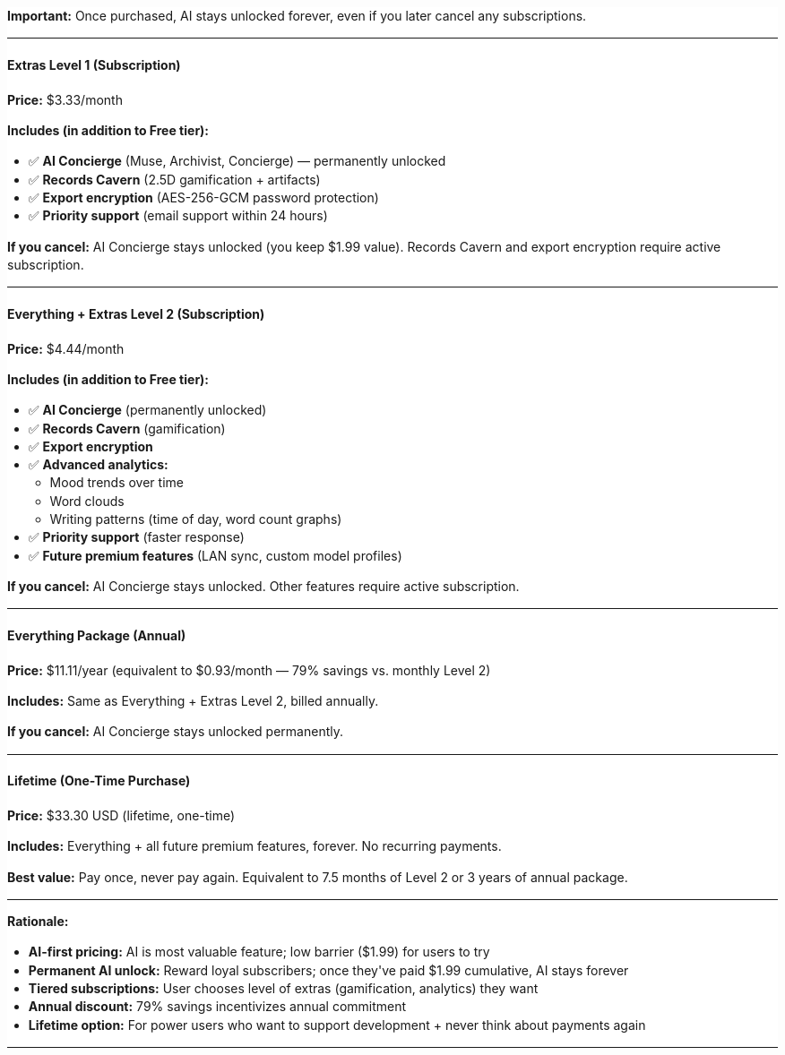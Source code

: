 **Important:** Once purchased, AI stays unlocked forever, even if you later cancel any subscriptions.

---

#### Extras Level 1 (Subscription)
**Price:** $3.33/month

**Includes (in addition to Free tier):**
- ✅ **AI Concierge** (Muse, Archivist, Concierge) — permanently unlocked
- ✅ **Records Cavern** (2.5D gamification + artifacts)
- ✅ **Export encryption** (AES-256-GCM password protection)
- ✅ **Priority support** (email support within 24 hours)

**If you cancel:** AI Concierge stays unlocked (you keep $1.99 value). Records Cavern and export encryption require active subscription.

---

#### Everything + Extras Level 2 (Subscription)
**Price:** $4.44/month

**Includes (in addition to Free tier):**
- ✅ **AI Concierge** (permanently unlocked)
- ✅ **Records Cavern** (gamification)
- ✅ **Export encryption**
- ✅ **Advanced analytics:**
  - Mood trends over time
  - Word clouds
  - Writing patterns (time of day, word count graphs)
- ✅ **Priority support** (faster response)
- ✅ **Future premium features** (LAN sync, custom model profiles)

**If you cancel:** AI Concierge stays unlocked. Other features require active subscription.

---

#### Everything Package (Annual)
**Price:** $11.11/year (equivalent to $0.93/month — 79% savings vs. monthly Level 2)

**Includes:** Same as Everything + Extras Level 2, billed annually.

**If you cancel:** AI Concierge stays unlocked permanently.

---

#### Lifetime (One-Time Purchase)
**Price:** $33.30 USD (lifetime, one-time)

**Includes:** Everything + all future premium features, forever. No recurring payments.

**Best value:** Pay once, never pay again. Equivalent to 7.5 months of Level 2 or 3 years of annual package.

---

**Rationale:** 
- **AI-first pricing:** AI is most valuable feature; low barrier ($1.99) for users to try
- **Permanent AI unlock:** Reward loyal subscribers; once they've paid $1.99 cumulative, AI stays forever
- **Tiered subscriptions:** User chooses level of extras (gamification, analytics) they want
- **Annual discount:** 79% savings incentivizes annual commitment
- **Lifetime option:** For power users who want to support development + never think about payments again

---